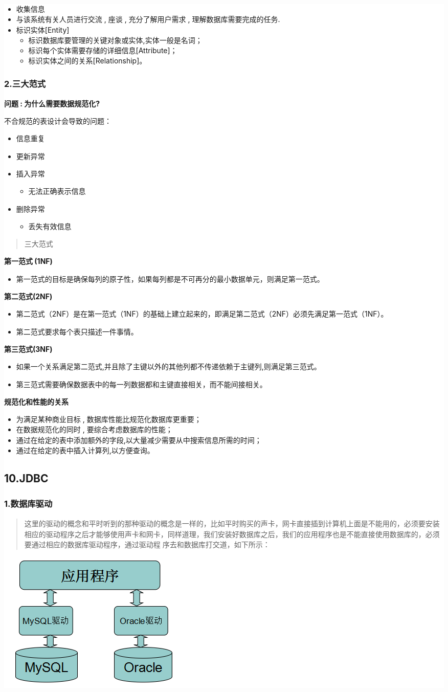 
- 收集信息
- 与该系统有关人员进行交流 , 座谈 , 充分了解用户需求 , 理解数据库需要完成的任务.
- 标识实体[Entity]
  - 标识数据库要管理的关键对象或实体,实体一般是名词；
  - 标识每个实体需要存储的详细信息[Attribute]；
  - 标识实体之间的关系[Relationship]。

### 2.三大范式

**问题 : 为什么需要数据规范化?**

不合规范的表设计会导致的问题：

- 信息重复

- 更新异常

- 插入异常

  - 无法正确表示信息

- 删除异常

  - 丢失有效信息

> 三大范式

**第一范式 (1NF)**

- 第一范式的目标是确保每列的原子性，如果每列都是不可再分的最小数据单元，则满足第一范式。

**第二范式(2NF)**

- 第二范式（2NF）是在第一范式（1NF）的基础上建立起来的，即满足第二范式（2NF）必须先满足第一范式（1NF）。

- 第二范式要求每个表只描述一件事情。

**第三范式(3NF)**

- 如果一个关系满足第二范式,并且除了主键以外的其他列都不传递依赖于主键列,则满足第三范式。

- 第三范式需要确保数据表中的每一列数据都和主键直接相关，而不能间接相关。

**规范化和性能的关系**

- 为满足某种商业目标 , 数据库性能比规范化数据库更重要；
- 在数据规范化的同时 , 要综合考虑数据库的性能；
- 通过在给定的表中添加额外的字段,以大量减少需要从中搜索信息所需的时间；
- 通过在给定的表中插入计算列,以方便查询。

## 10.JDBC

### 1.数据库驱动

> 这里的驱动的概念和平时听到的那种驱动的概念是一样的，比如平时购买的声卡，网卡直接插到计算机上面是不能用的，必须要安装相应的驱动程序之后才能够使用声卡和网卡，同样道理，我们安装好数据库之后，我们的应用程序也是不能直接使用数据库的，必须要通过相应的数据库驱动程序，通过驱动程 序去和数据库打交道，如下所示：

![image-20210716184500603](img/JDBC/image-20210716184500603.png)
